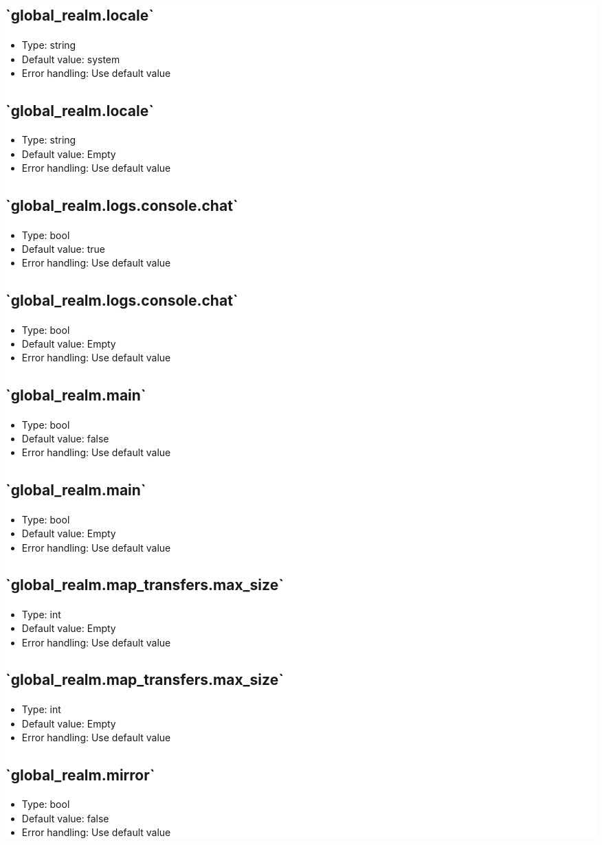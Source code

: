 ## \`global_realm.locale\`
- Type: string
- Default value: system
- Error handling: Use default value

## \`global_realm.locale\`
- Type: string
- Default value: Empty
- Error handling: Use default value

## \`global_realm.logs.console.chat\`
- Type: bool
- Default value: true
- Error handling: Use default value

## \`global_realm.logs.console.chat\`
- Type: bool
- Default value: Empty
- Error handling: Use default value

## \`global_realm.main\`
- Type: bool
- Default value: false
- Error handling: Use default value

## \`global_realm.main\`
- Type: bool
- Default value: Empty
- Error handling: Use default value

## \`global_realm.map_transfers.max_size\`
- Type: int
- Default value: Empty
- Error handling: Use default value

## \`global_realm.map_transfers.max_size\`
- Type: int
- Default value: Empty
- Error handling: Use default value

## \`global_realm.mirror\`
- Type: bool
- Default value: false
- Error handling: Use default value
